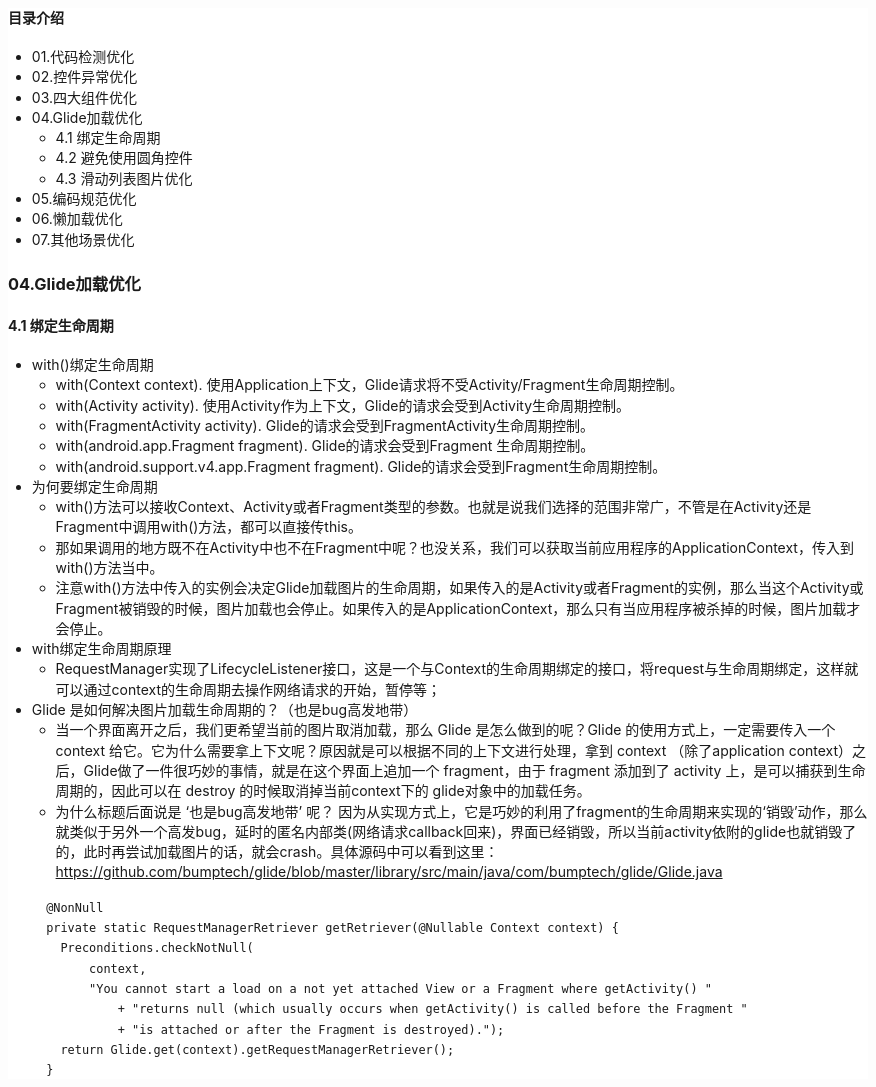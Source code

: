 #### 目录介绍
- 01.代码检测优化
- 02.控件异常优化
- 03.四大组件优化
- 04.Glide加载优化
    - 4.1 绑定生命周期
    - 4.2 避免使用圆角控件
    - 4.3 滑动列表图片优化
- 05.编码规范优化
- 06.懒加载优化
- 07.其他场景优化





### 04.Glide加载优化
#### 4.1 绑定生命周期
- with()绑定生命周期
    - with(Context context). 使用Application上下文，Glide请求将不受Activity/Fragment生命周期控制。
    - with(Activity activity). 使用Activity作为上下文，Glide的请求会受到Activity生命周期控制。
    - with(FragmentActivity activity). Glide的请求会受到FragmentActivity生命周期控制。
    - with(android.app.Fragment fragment). Glide的请求会受到Fragment 生命周期控制。
    - with(android.support.v4.app.Fragment fragment). Glide的请求会受到Fragment生命周期控制。
- 为何要绑定生命周期
    - with()方法可以接收Context、Activity或者Fragment类型的参数。也就是说我们选择的范围非常广，不管是在Activity还是Fragment中调用with()方法，都可以直接传this。
    - 那如果调用的地方既不在Activity中也不在Fragment中呢？也没关系，我们可以获取当前应用程序的ApplicationContext，传入到with()方法当中。
    - 注意with()方法中传入的实例会决定Glide加载图片的生命周期，如果传入的是Activity或者Fragment的实例，那么当这个Activity或Fragment被销毁的时候，图片加载也会停止。如果传入的是ApplicationContext，那么只有当应用程序被杀掉的时候，图片加载才会停止。
- with绑定生命周期原理
    - RequestManager实现了LifecycleListener接口，这是一个与Context的生命周期绑定的接口，将request与生命周期绑定，这样就可以通过context的生命周期去操作网络请求的开始，暂停等；
- Glide 是如何解决图片加载生命周期的？（也是bug高发地带）
    - 当一个界面离开之后，我们更希望当前的图片取消加载，那么 Glide 是怎么做到的呢？Glide 的使用方式上，一定需要传入一个 context 给它。它为什么需要拿上下文呢？原因就是可以根据不同的上下文进行处理，拿到 context （除了application context）之后，Glide做了一件很巧妙的事情，就是在这个界面上追加一个 fragment，由于 fragment 添加到了 activity 上，是可以捕获到生命周期的，因此可以在 destroy 的时候取消掉当前context下的 glide对象中的加载任务。
    - 为什么标题后面说是 ‘也是bug高发地带’ 呢？ 因为从实现方式上，它是巧妙的利用了fragment的生命周期来实现的‘销毁’动作，那么就类似于另外一个高发bug，延时的匿名内部类(网络请求callback回来)，界面已经销毁，所以当前activity依附的glide也就销毁了的，此时再尝试加载图片的话，就会crash。具体源码中可以看到这里：https://github.com/bumptech/glide/blob/master/library/src/main/java/com/bumptech/glide/Glide.java
    ```
      @NonNull
      private static RequestManagerRetriever getRetriever(@Nullable Context context) {
        Preconditions.checkNotNull(
            context,
            "You cannot start a load on a not yet attached View or a Fragment where getActivity() "
                + "returns null (which usually occurs when getActivity() is called before the Fragment "
                + "is attached or after the Fragment is destroyed).");
        return Glide.get(context).getRequestManagerRetriever();
      }
    ```
